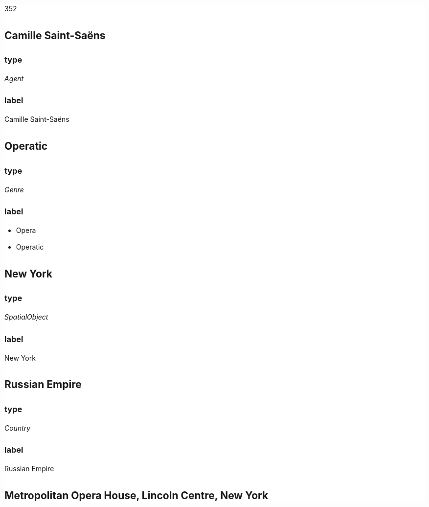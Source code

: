 
352

## Camille Saint-Saëns

### type


*Agent*

### label


Camille Saint-Saëns

## Operatic

### type


*Genre*

### label

 - Opera

 - Operatic

## New York

### type


*SpatialObject*

### label


New York

## Russian Empire

### type


*Country*

### label


Russian Empire

## Metropolitan Opera House, Lincoln Centre, New York
